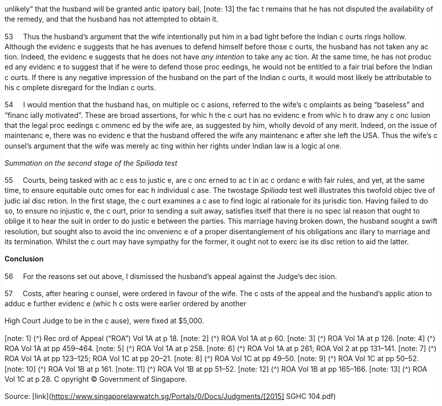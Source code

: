 unlikely” that the husband will be granted antic ipatory bail, [note: 13] the fac t remains that he has not disputed the availability of the remedy, and that the husband has not attempted to obtain it. 

53     Thus the husband’s argument that the wife intentionally put him in a bad light before the Indian c ourts rings hollow. Although the evidenc e suggests that he has avenues to defend himself before those c ourts, the husband has not taken any ac tion. Indeed, the evidenc e suggests that he does not have _any intention_ to take any ac tion. At the same time, he has not produc ed any evidenc e to suggest that if he were to defend those proc eedings, he would not be entitled to a fair trial before the Indian c ourts. If there is any negative impression of the husband on the part of the Indian c ourts, it would most likely be attributable to his c omplete disregard for the Indian c ourts. 

54     I would mention that the husband has, on multiple oc c asions, referred to the wife’s c omplaints as being “baseless” and “financ ially motivated”. These are broad assertions, for whic h the c ourt has no evidenc e from whic h to draw any c onc lusion that the legal proc eedings c ommenc ed by the wife are, as suggested by him, wholly devoid of any merit. Indeed, on the issue of maintenanc e, there was no evidenc e that the husband offered the wife any maintenanc e after she left the USA. Thus the wife’s c ounsel’s argument that the wife was merely ac ting within her rights under Indian law is a logic al one. 

_Summation on the second stage of the Spiliada test_ 

55     Courts, being tasked with ac c ess to justic e, are c onc erned to ac t in ac c ordanc e with fair rules, and yet, at the same time, to ensure equitable outc omes for eac h individual c ase. The twostage _Spiliada_ test well illustrates this twofold objec tive of judic ial disc retion. In the first stage, the c ourt examines a c ase to find logic al rationale for its jurisdic tion. Having failed to do so, to ensure no injustic e, the c ourt, prior to sending a suit away, satisfies itself that there is no spec ial reason that ought to oblige it to hear the suit in order to do justic e between the parties. This marriage having broken down, the husband sought a swift resolution, but sought also to avoid the inc onvenienc e of a proper disentanglement of his obligations anc illary to marriage and its termination. Whilst the c ourt may have sympathy for the former, it ought not to exerc ise its disc retion to aid the latter. 

**Conclusion** 

56     For the reasons set out above, I dismissed the husband’s appeal against the Judge’s dec ision. 

57     Costs, after hearing c ounsel, were ordered in favour of the wife. The c osts of the appeal and the husband’s applic ation to adduc e further evidenc e (whic h c osts were earlier ordered by another 


High Court Judge to be in the c ause), were fixed at $5,000. 

[note: 1] (^) Rec ord of Appeal (“ROA”) Vol 1A at p 18. [note: 2] (^) ROA Vol 1A at p 60. [note: 3] (^) ROA Vol 1A at p 126. [note: 4] (^) ROA Vol 1A at pp 459–464. [note: 5] (^) ROA Vol 1A at p 258. [note: 6] (^) ROA Vol 1A at p 261; ROA Vol 2 at pp 131–141. [note: 7] (^) ROA Vol 1A at pp 123–125; ROA Vol 1C at pp 20–21. [note: 8] (^) ROA Vol 1C at pp 49–50. [note: 9] (^) ROA Vol 1C at pp 50–52. [note: 10] (^) ROA Vol 1B at p 161. [note: 11] (^) ROA Vol 1B at pp 51–52. [note: 12] (^) ROA Vol 1B at pp 165–166. [note: 13] (^) ROA Vol 1C at p 28. C opyright © Government of Singapore. 


Source: [link](https://www.singaporelawwatch.sg/Portals/0/Docs/Judgments/[2015] SGHC 104.pdf)
